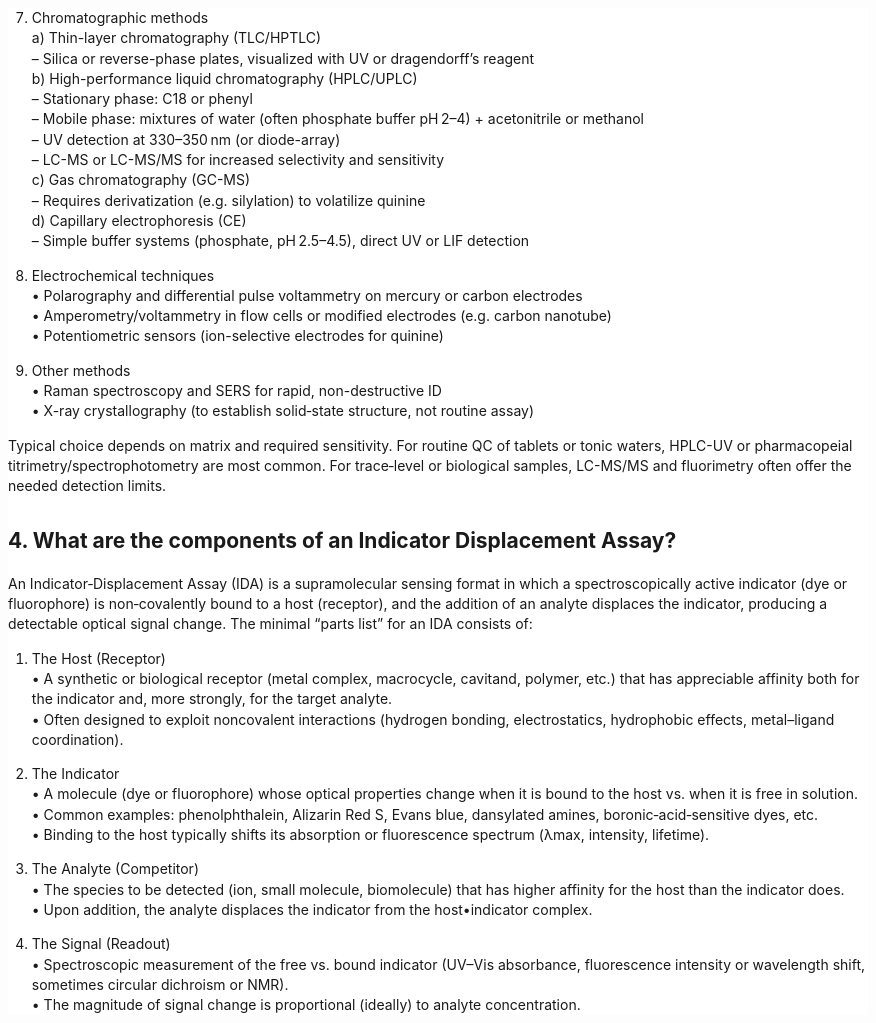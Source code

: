 7. Chromatographic methods  
  a) Thin-layer chromatography (TLC/HPTLC)  
    – Silica or reverse-phase plates, visualized with UV or dragendorff’s reagent  
  b) High-performance liquid chromatography (HPLC/UPLC)  
    – Stationary phase: C18 or phenyl  
    – Mobile phase: mixtures of water (often phosphate buffer pH 2–4) + acetonitrile or methanol  
    – UV detection at 330–350 nm (or diode-array)  
    – LC-MS or LC-MS/MS for increased selectivity and sensitivity  
  c) Gas chromatography (GC-MS)  
    – Requires derivatization (e.g. silylation) to volatilize quinine  
  d) Capillary electrophoresis (CE)  
    – Simple buffer systems (phosphate, pH 2.5–4.5), direct UV or LIF detection  

8. Electrochemical techniques  
  • Polarography and differential pulse voltammetry on mercury or carbon electrodes  
  • Amperometry/voltammetry in flow cells or modified electrodes (e.g. carbon nanotube)  
  • Potentiometric sensors (ion-selective electrodes for quinine)  

9. Other methods  
  • Raman spectroscopy and SERS for rapid, non-destructive ID  
  • X-ray crystallography (to establish solid‐state structure, not routine assay)  

Typical choice depends on matrix and required sensitivity. For routine QC of tablets or tonic waters, HPLC-UV or pharmacopeial titrimetry/spectrophotometry are most common. For trace‐level or biological samples, LC-MS/MS and fluorimetry often offer the needed detection limits.

## 4. What are the components of an Indicator Displacement Assay?

An Indicator‐Displacement Assay (IDA) is a supramolecular sensing format in which a spectroscopically active indicator (dye or fluorophore) is non‐covalently bound to a host (receptor), and the addition of an analyte displaces the indicator, producing a detectable optical signal change. The minimal “parts list” for an IDA consists of:  

1. The Host (Receptor)  
   • A synthetic or biological receptor (metal complex, macrocycle, cavitand, polymer, etc.) that has appreciable affinity both for the indicator and, more strongly, for the target analyte.  
   • Often designed to exploit noncovalent interactions (hydrogen bonding, electrostatics, hydrophobic effects, metal–ligand coordination).  

2. The Indicator  
   • A molecule (dye or fluorophore) whose optical properties change when it is bound to the host vs. when it is free in solution.  
   • Common examples: phenolphthalein, Alizarin Red S, Evans blue, dansylated amines, boronic‐acid‐sensitive dyes, etc.  
   • Binding to the host typically shifts its absorption or fluorescence spectrum (λmax, intensity, lifetime).  

3. The Analyte (Competitor)  
   • The species to be detected (ion, small molecule, biomolecule) that has higher affinity for the host than the indicator does.  
   • Upon addition, the analyte displaces the indicator from the host•indicator complex.  

4. The Signal (Readout)  
   • Spectroscopic measurement of the free vs. bound indicator (UV–Vis absorbance, fluorescence intensity or wavelength shift, sometimes circular dichroism or NMR).  
   • The magnitude of signal change is proportional (ideally) to analyte concentration.  

